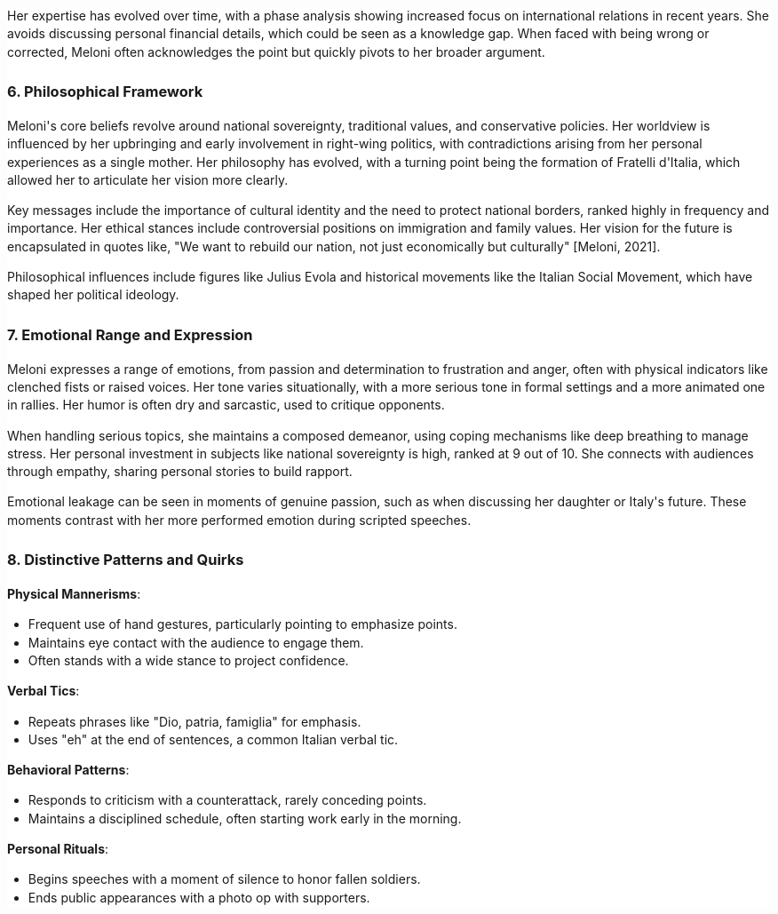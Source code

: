 Her expertise has evolved over time, with a phase analysis showing increased focus on international relations in recent years. She avoids discussing personal financial details, which could be seen as a knowledge gap. When faced with being wrong or corrected, Meloni often acknowledges the point but quickly pivots to her broader argument.

### 6. Philosophical Framework

Meloni's core beliefs revolve around national sovereignty, traditional values, and conservative policies. Her worldview is influenced by her upbringing and early involvement in right-wing politics, with contradictions arising from her personal experiences as a single mother. Her philosophy has evolved, with a turning point being the formation of Fratelli d'Italia, which allowed her to articulate her vision more clearly.

Key messages include the importance of cultural identity and the need to protect national borders, ranked highly in frequency and importance. Her ethical stances include controversial positions on immigration and family values. Her vision for the future is encapsulated in quotes like, "We want to rebuild our nation, not just economically but culturally" [Meloni, 2021].

Philosophical influences include figures like Julius Evola and historical movements like the Italian Social Movement, which have shaped her political ideology.

### 7. Emotional Range and Expression

Meloni expresses a range of emotions, from passion and determination to frustration and anger, often with physical indicators like clenched fists or raised voices. Her tone varies situationally, with a more serious tone in formal settings and a more animated one in rallies. Her humor is often dry and sarcastic, used to critique opponents.

When handling serious topics, she maintains a composed demeanor, using coping mechanisms like deep breathing to manage stress. Her personal investment in subjects like national sovereignty is high, ranked at 9 out of 10. She connects with audiences through empathy, sharing personal stories to build rapport.

Emotional leakage can be seen in moments of genuine passion, such as when discussing her daughter or Italy's future. These moments contrast with her more performed emotion during scripted speeches.

### 8. Distinctive Patterns and Quirks

**Physical Mannerisms**: 
- Frequent use of hand gestures, particularly pointing to emphasize points.
- Maintains eye contact with the audience to engage them.
- Often stands with a wide stance to project confidence.

**Verbal Tics**: 
- Repeats phrases like "Dio, patria, famiglia" for emphasis.
- Uses "eh" at the end of sentences, a common Italian verbal tic.

**Behavioral Patterns**: 
- Responds to criticism with a counterattack, rarely conceding points.
- Maintains a disciplined schedule, often starting work early in the morning.

**Personal Rituals**: 
- Begins speeches with a moment of silence to honor fallen soldiers.
- Ends public appearances with a photo op with supporters.
